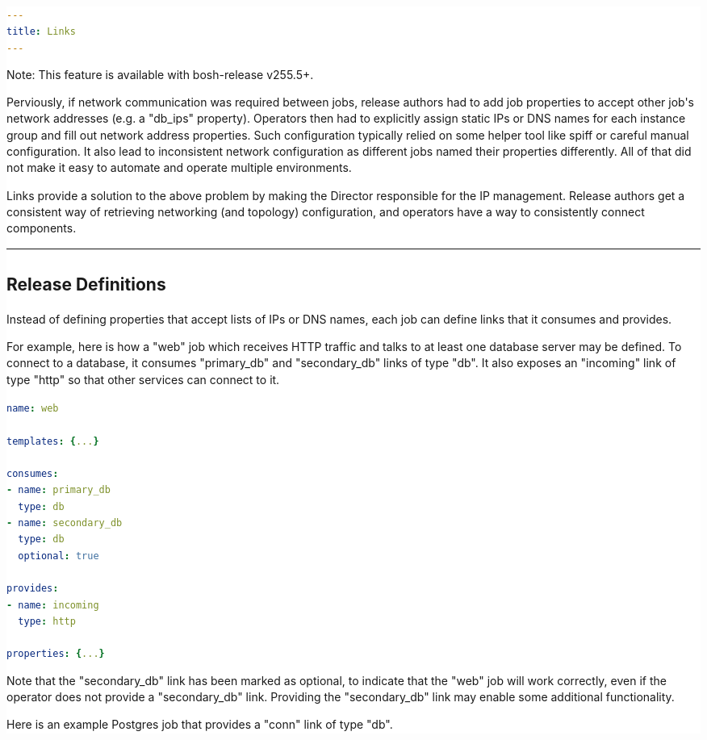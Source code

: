 ```yaml
---
title: Links
---
```


<p class="note">Note: This feature is available with bosh-release v255.5+.</p>

Perviously, if network communication was required between jobs, release authors had to add job properties to accept other job's network addresses (e.g. a "db_ips" property). Operators then had to explicitly assign static IPs or DNS names for each instance group and fill out network address properties. Such configuration typically relied on some helper tool like spiff or careful manual configuration. It also lead to inconsistent network configuration as different jobs named their properties differently. All of that did not make it easy to automate and operate multiple environments.

Links provide a solution to the above problem by making the Director responsible for the IP management. Release authors get a consistent way of retrieving networking (and topology) configuration, and operators have a way to consistently connect components.

---
## <a id="definition"></a> Release Definitions

Instead of defining properties that accept lists of IPs or DNS names, each job can define links that it consumes and provides.

For example, here is how a "web" job which receives HTTP traffic and talks to at least one database server may be defined. To connect to a database, it consumes "primary\_db" and "secondary\_db" links of type "db". It also exposes an "incoming" link of type "http" so that other services can connect to it.

```yaml
name: web

templates: {...}

consumes:
- name: primary_db
  type: db
- name: secondary_db
  type: db
  optional: true

provides:
- name: incoming
  type: http

properties: {...}
```

Note that the "secondary\_db" link has been marked as optional, to indicate that the "web" job will work correctly, even if the operator does not provide a "secondary_db" link. Providing the "secondary\_db" link may enable some additional functionality.

Here is an example Postgres job that provides a "conn" link of type "db".
